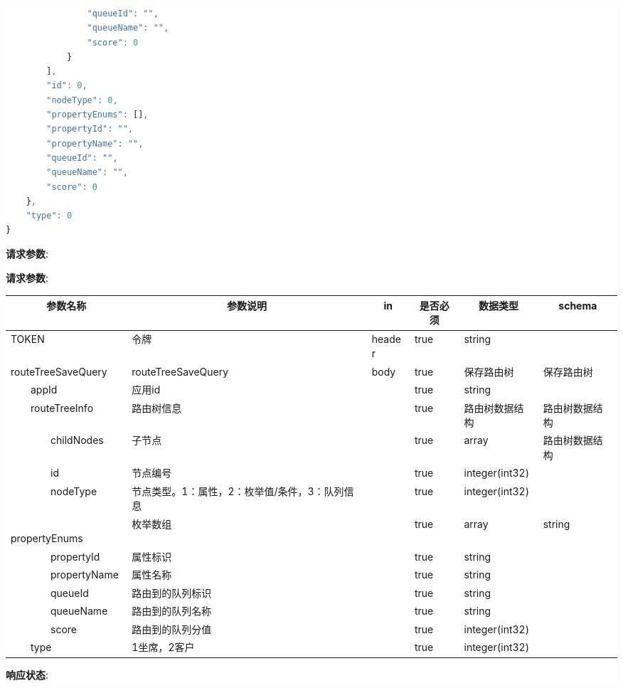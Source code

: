 ```javascript
				"queueId": "",
				"queueName": "",
				"score": 0
			}
		],
		"id": 0,
		"nodeType": 0,
		"propertyEnums": [],
		"propertyId": "",
		"propertyName": "",
		"queueId": "",
		"queueName": "",
		"score": 0
	},
	"type": 0
}
```


**请求参数**:


**请求参数**:


| 参数名称                              | 参数说明                                       | in     | 是否必须 | 数据类型       | schema         |
| ------------------------------------- | ---------------------------------------------- | ------ | -------- | -------------- | -------------- |
| TOKEN                                 | 令牌                                           | header | true     | string         |                |
| routeTreeSaveQuery                    | routeTreeSaveQuery                             | body   | true     | 保存路由树     | 保存路由树     |
| &emsp;&emsp;appId                     | 应用id                                         |        | true     | string         |                |
| &emsp;&emsp;routeTreeInfo             | 路由树信息                                     |        | true     | 路由树数据结构 | 路由树数据结构 |
| &emsp;&emsp;&emsp;&emsp;childNodes    | 子节点                                         |        | true     | array          | 路由树数据结构 |
| &emsp;&emsp;&emsp;&emsp;id            | 节点编号                                       |        | true     | integer(int32) |                |
| &emsp;&emsp;&emsp;&emsp;nodeType      | 节点类型。1：属性，2：枚举值/条件，3：队列信息 |        | true     | integer(int32) |                |
| &emsp;&emsp;&emsp;&emsp;propertyEnums | 枚举数组                                       |        | true     | array          | string         |
| &emsp;&emsp;&emsp;&emsp;propertyId    | 属性标识                                       |        | true     | string         |                |
| &emsp;&emsp;&emsp;&emsp;propertyName  | 属性名称                                       |        | true     | string         |                |
| &emsp;&emsp;&emsp;&emsp;queueId       | 路由到的队列标识                               |        | true     | string         |                |
| &emsp;&emsp;&emsp;&emsp;queueName     | 路由到的队列名称                               |        | true     | string         |                |
| &emsp;&emsp;&emsp;&emsp;score         | 路由到的队列分值                               |        | true     | integer(int32) |                |
| &emsp;&emsp;type                      | 1坐席，2客户                                   |        | true     | integer(int32) |                |

**响应状态**:
